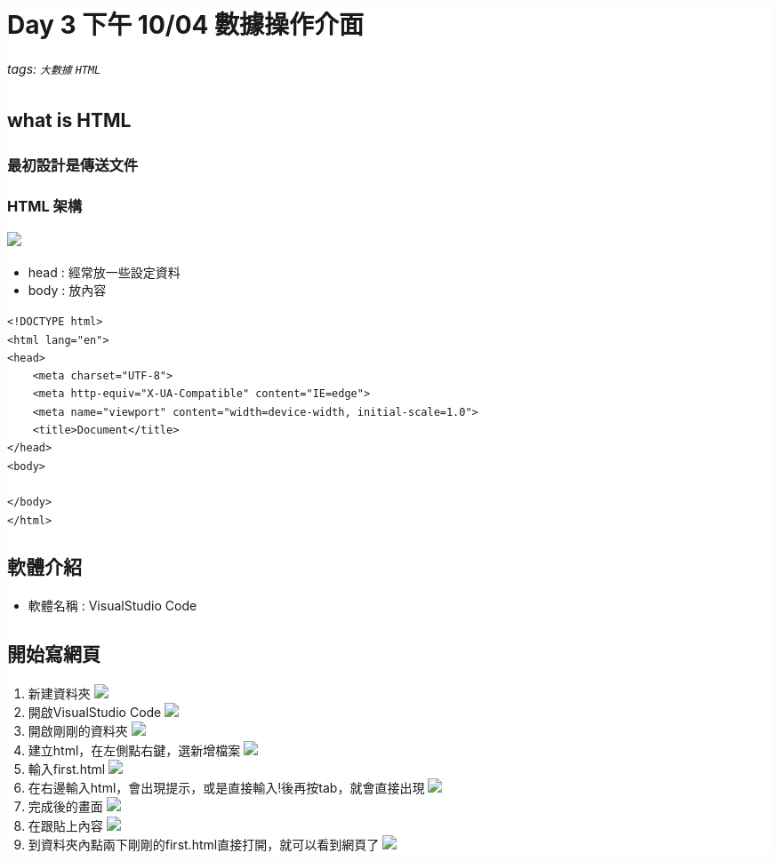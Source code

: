 # Day 3 下午 10/04 數據操作介面
###### tags: `大數據` `HTML`

## what is HTML

### 最初設計是傳送文件

### HTML 架構

![](https://i.imgur.com/BtIHeXq.png)

* head : 經常放一些設定資料
* body : 放內容

```
<!DOCTYPE html>
<html lang="en">
<head>
    <meta charset="UTF-8">
    <meta http-equiv="X-UA-Compatible" content="IE=edge">
    <meta name="viewport" content="width=device-width, initial-scale=1.0">
    <title>Document</title>
</head>
<body>
    
</body>
</html>
```

## 軟體介紹
* 軟體名稱 : VisualStudio Code

## 開始寫網頁
1. 新建資料夾
    ![](https://i.imgur.com/ijPxWgL.png)
2. 開啟VisualStudio Code
    ![](https://i.imgur.com/jQgadQq.png)
1. 開啟剛剛的資料夾
    ![](https://i.imgur.com/FdSydPh.png)
1. 建立html，在左側點右鍵，選新增檔案
    ![](https://i.imgur.com/ucMRV8k.png)
1. 輸入first.html
    ![](https://i.imgur.com/WavcJub.png)
1. 在右邊輸入html，會出現提示，或是直接輸入!後再按tab，就會直接出現
    ![](https://i.imgur.com/eES0lpD.png)
1. 完成後的畫面
    ![](https://i.imgur.com/jLnwryj.png)
1. 在<BODY>跟</BODY>貼上內容
    ![](https://i.imgur.com/EgypWwA.png)
1. 到資料夾內點兩下剛剛的first.html直接打開，就可以看到網頁了
    ![](https://i.imgur.com/XCmDCYA.png)
